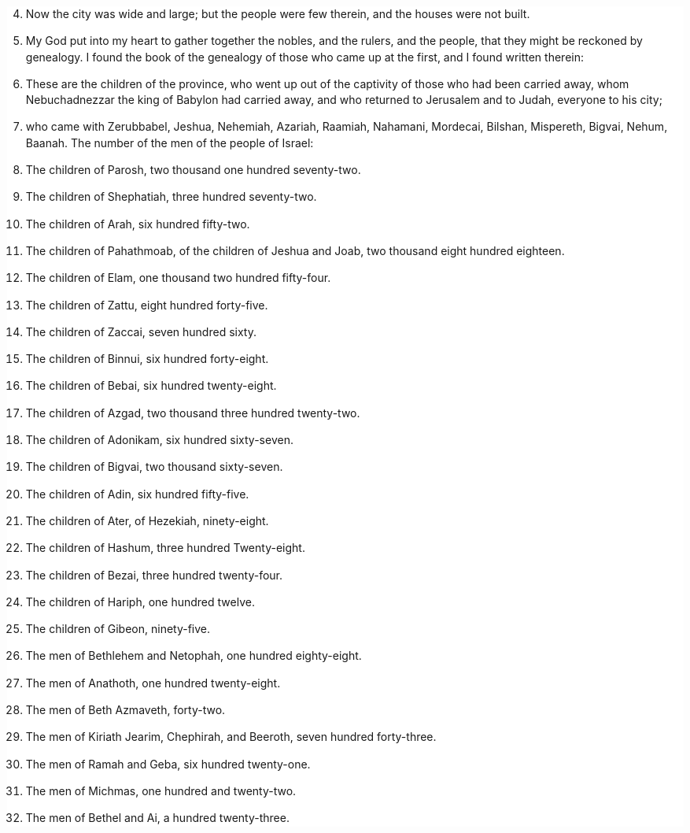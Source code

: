 4.   Now the city was wide and large; but the people were few therein, and the houses were not built.

5. My God put into my heart to gather together the nobles, and the rulers, and the people, that they might be reckoned by genealogy. I found the book of the genealogy of those who came up at the first, and I found written therein:

6. These are the children of the province, who went up out of the captivity of those who had been carried away, whom Nebuchadnezzar the king of Babylon had carried away, and who returned to Jerusalem and to Judah, everyone to his city;

7. who came with Zerubbabel, Jeshua, Nehemiah, Azariah, Raamiah, Nahamani, Mordecai, Bilshan, Mispereth, Bigvai, Nehum, Baanah. The number of the men of the people of Israel:

8. The children of Parosh, two thousand one hundred seventy-two.

9. The children of Shephatiah, three hundred seventy-two.

10. The children of Arah, six hundred fifty-two.

11. The children of Pahathmoab, of the children of Jeshua and Joab, two thousand eight hundred eighteen.

12. The children of Elam, one thousand two hundred fifty-four.

13. The children of Zattu, eight hundred forty-five.

14. The children of Zaccai, seven hundred sixty.

15. The children of Binnui, six hundred forty-eight.

16. The children of Bebai, six hundred twenty-eight.

17. The children of Azgad, two thousand three hundred twenty-two.

18. The children of Adonikam, six hundred sixty-seven.

19. The children of Bigvai, two thousand sixty-seven.

20. The children of Adin, six hundred fifty-five.

21. The children of Ater, of Hezekiah, ninety-eight.

22. The children of Hashum, three hundred Twenty-eight.

23. The children of Bezai, three hundred twenty-four.

24. The children of Hariph, one hundred twelve.

25. The children of Gibeon, ninety-five.

26. The men of Bethlehem and Netophah, one hundred eighty-eight.

27. The men of Anathoth, one hundred twenty-eight.

28. The men of Beth Azmaveth, forty-two.

29. The men of Kiriath Jearim, Chephirah, and Beeroth, seven hundred forty-three.

30. The men of Ramah and Geba, six hundred twenty-one.

31. The men of Michmas, one hundred and twenty-two.

32. The men of Bethel and Ai, a hundred twenty-three.
